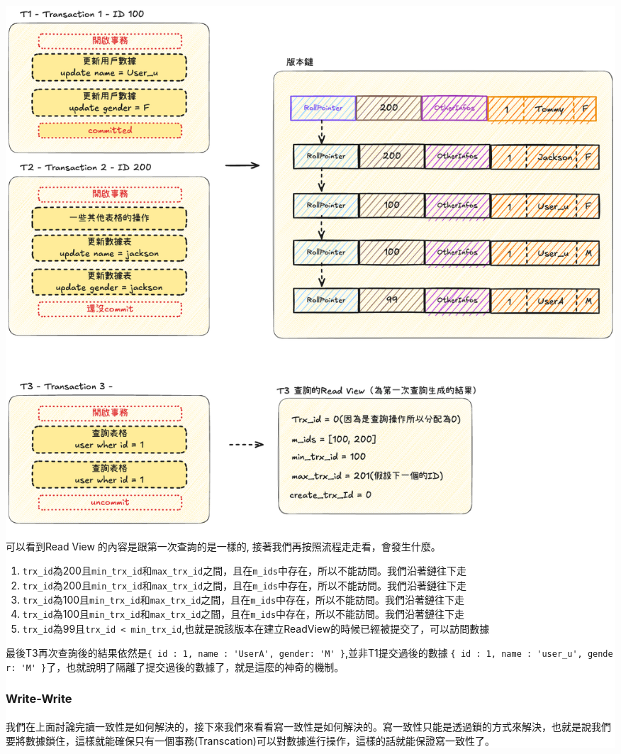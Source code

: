 ![mvcc-example3-repeated-read-2](/imgs/helper/transactions/mvcc-example3.png)

可以看到Read View 的內容是跟第一次查詢的是一樣的, 接著我們再按照流程走走看，會發生什麼。  
1. `trx_id`為200且`min_trx_id`和`max_trx_id`之間，且在`m_ids`中存在，所以不能訪問。我們沿著鏈往下走
2. `trx_id`為200且`min_trx_id`和`max_trx_id`之間，且在`m_ids`中存在，所以不能訪問。我們沿著鏈往下走
3. `trx_id`為100且`min_trx_id`和`max_trx_id`之間，且在`m_ids`中存在，所以不能訪問。我們沿著鏈往下走
4. `trx_id`為100且`min_trx_id`和`max_trx_id`之間，且在`m_ids`中存在，所以不能訪問。我們沿著鏈往下走
5. `trx_id`為99且`trx_id < min_trx_id`,也就是說該版本在建立ReadView的時候已經被提交了，可以訪問數據

最後T3再次查詢後的結果依然是`{ id : 1, name : 'UserA', gender: 'M' }`,並非T1提交過後的數據 `{ id : 1, name : 'user_u', gender: 'M' }`了，也就說明了隔離了提交過後的數據了，就是這麼的神奇的機制。

### Write-Write
我們在上面討論完讀一致性是如何解決的，接下來我們來看看寫一致性是如何解決的。寫一致性只能是透過鎖的方式來解決，也就是說我們要將數據鎖住，這樣就能確保只有一個事務(Transcation)可以對數據進行操作，這樣的話就能保證寫一致性了。 
